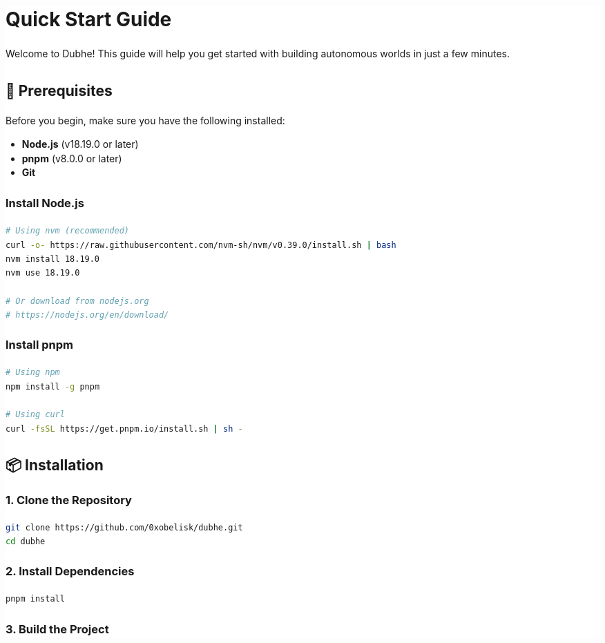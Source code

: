 # Quick Start Guide

Welcome to Dubhe! This guide will help you get started with building autonomous worlds in just a few minutes.

## 🚀 Prerequisites

Before you begin, make sure you have the following installed:

- **Node.js** (v18.19.0 or later)
- **pnpm** (v8.0.0 or later)
- **Git**

### Install Node.js

```bash
# Using nvm (recommended)
curl -o- https://raw.githubusercontent.com/nvm-sh/nvm/v0.39.0/install.sh | bash
nvm install 18.19.0
nvm use 18.19.0

# Or download from nodejs.org
# https://nodejs.org/en/download/
```

### Install pnpm

```bash
# Using npm
npm install -g pnpm

# Using curl
curl -fsSL https://get.pnpm.io/install.sh | sh -
```

## 📦 Installation

### 1. Clone the Repository

```bash
git clone https://github.com/0xobelisk/dubhe.git
cd dubhe
```

### 2. Install Dependencies

```bash
pnpm install
```

### 3. Build the Project
